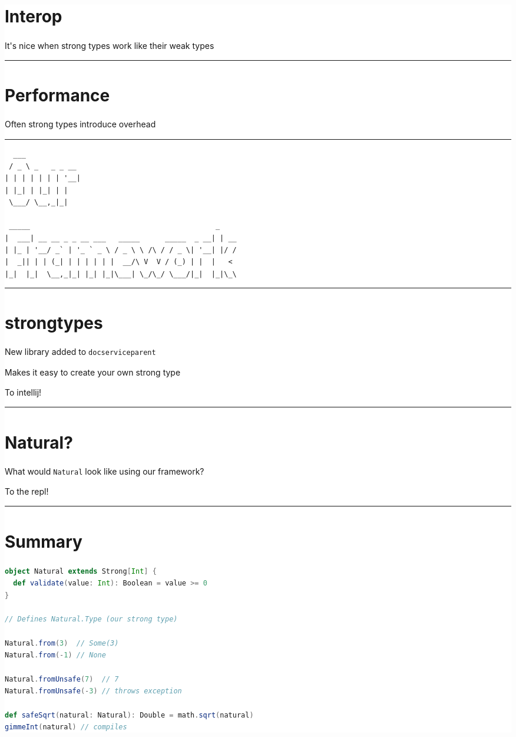 # Interop

It's nice when strong types work like their weak types

---

# Performance

Often strong types introduce overhead

---

```
  ___
 / _ \ _   _ _ __
| | | | | | | '__|
| |_| | |_| | |
 \___/ \__,_|_|

 _____                                            _
|  ___| __ __ _ _ __ ___   _____      _____  _ __| | __
| |_ | '__/ _` | '_ ` _ \ / _ \ \ /\ / / _ \| '__| |/ /
|  _|| | | (_| | | | | | |  __/\ V  V / (_) | |  |   <
|_|  |_|  \__,_|_| |_| |_|\___| \_/\_/ \___/|_|  |_|\_\
```

---

# strongtypes

New library added to `docserviceparent`

Makes it easy to create your own strong type

To intellij!

---

# Natural?

What would `Natural` look like using our framework?

To the repl!

---

# Summary

```scala
object Natural extends Strong[Int] {
  def validate(value: Int): Boolean = value >= 0
}

// Defines Natural.Type (our strong type)

Natural.from(3)  // Some(3)
Natural.from(-1) // None

Natural.fromUnsafe(7)  // 7
Natural.fromUnsafe(-3) // throws exception

def safeSqrt(natural: Natural): Double = math.sqrt(natural)
gimmeInt(natural) // compiles
```